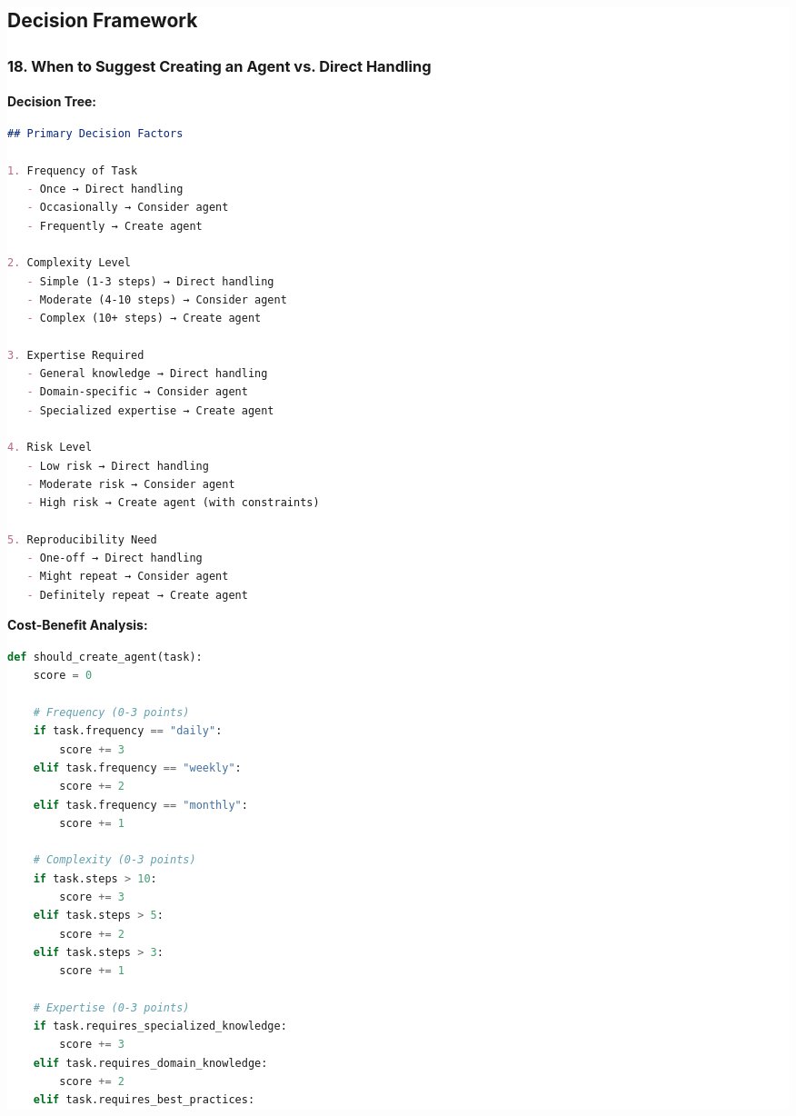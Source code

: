 
## Decision Framework

### 18. When to Suggest Creating an Agent vs. Direct Handling

**Decision Tree:**

```markdown
## Primary Decision Factors

1. Frequency of Task
   - Once → Direct handling
   - Occasionally → Consider agent
   - Frequently → Create agent

2. Complexity Level
   - Simple (1-3 steps) → Direct handling
   - Moderate (4-10 steps) → Consider agent
   - Complex (10+ steps) → Create agent

3. Expertise Required
   - General knowledge → Direct handling
   - Domain-specific → Consider agent
   - Specialized expertise → Create agent

4. Risk Level
   - Low risk → Direct handling
   - Moderate risk → Consider agent
   - High risk → Create agent (with constraints)

5. Reproducibility Need
   - One-off → Direct handling
   - Might repeat → Consider agent
   - Definitely repeat → Create agent
```

**Cost-Benefit Analysis:**

```python
def should_create_agent(task):
    score = 0
    
    # Frequency (0-3 points)
    if task.frequency == "daily":
        score += 3
    elif task.frequency == "weekly":
        score += 2
    elif task.frequency == "monthly":
        score += 1
    
    # Complexity (0-3 points)
    if task.steps > 10:
        score += 3
    elif task.steps > 5:
        score += 2
    elif task.steps > 3:
        score += 1
    
    # Expertise (0-3 points)
    if task.requires_specialized_knowledge:
        score += 3
    elif task.requires_domain_knowledge:
        score += 2
    elif task.requires_best_practices:
```